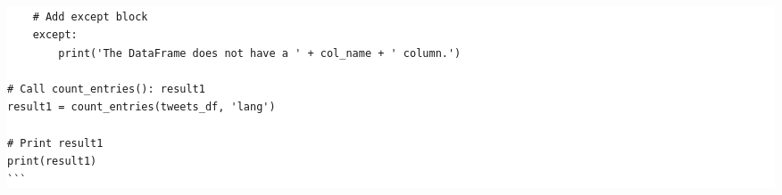         # Add except block
        except:
            print('The DataFrame does not have a ' + col_name + ' column.')

    # Call count_entries(): result1
    result1 = count_entries(tweets_df, 'lang')

    # Print result1
    print(result1)
    ```

